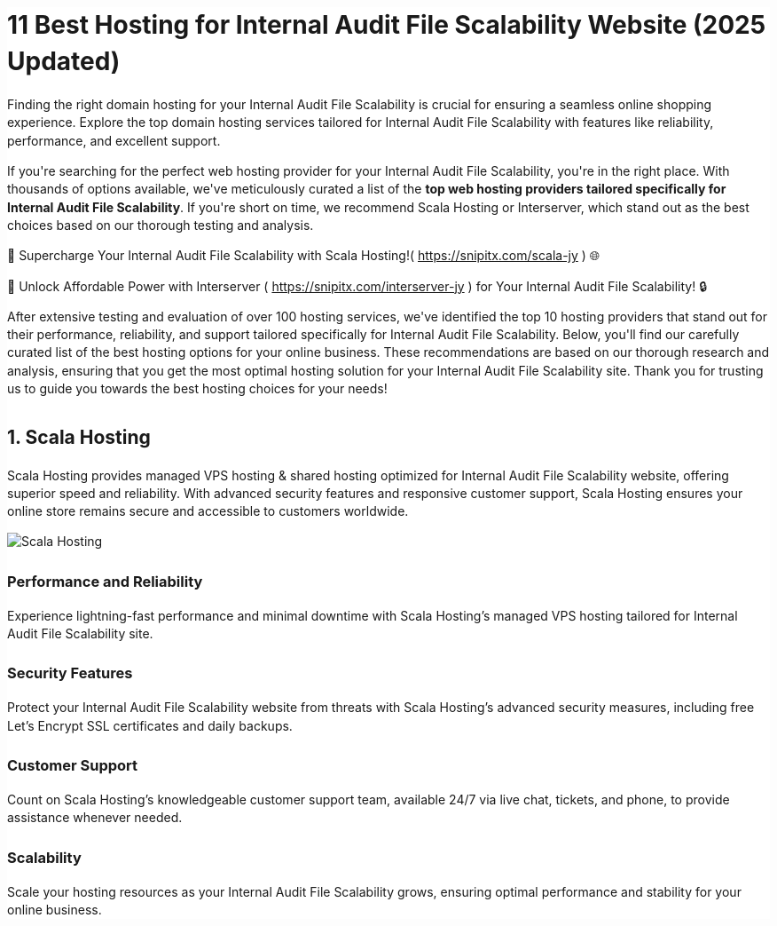 # 11 Best Hosting for Internal Audit File Scalability Website (2025 Updated)

Finding the right domain hosting for your Internal Audit File Scalability is crucial for ensuring a seamless online shopping experience. Explore the top domain hosting services tailored for Internal Audit File Scalability with features like reliability, performance, and excellent support.

If you're searching for the perfect web hosting provider for your Internal Audit File Scalability, you're in the right place. With thousands of options available, we've meticulously curated a list of the **top web hosting providers tailored specifically for Internal Audit File Scalability**. If you're short on time, we recommend Scala Hosting or Interserver, which stand out as the best choices based on our thorough testing and analysis.

🚀 Supercharge Your Internal Audit File Scalability with Scala Hosting!( https://snipitx.com/scala-jy ) 🌐 

💸 Unlock Affordable Power with Interserver ( https://snipitx.com/interserver-jy ) for Your Internal Audit File Scalability! 🔒

After extensive testing and evaluation of over 100 hosting services, we've identified the top 10 hosting providers that stand out for their performance, reliability, and support tailored specifically for Internal Audit File Scalability. Below, you'll find our carefully curated list of the best hosting options for your online business. These recommendations are based on our thorough research and analysis, ensuring that you get the most optimal hosting solution for your Internal Audit File Scalability site. Thank you for trusting us to guide you towards the best hosting choices for your needs!

## 1. Scala Hosting

Scala Hosting provides managed VPS hosting & shared hosting optimized for Internal Audit File Scalability website, offering superior speed and reliability. With advanced security features and responsive customer support, Scala Hosting ensures your online store remains secure and accessible to customers worldwide.

![Scala Hosting](https://i.imgur.com/uJ5JIK3.png "Scala Web Hosting")

### Performance and Reliability
Experience lightning-fast performance and minimal downtime with Scala Hosting’s managed VPS hosting tailored for Internal Audit File Scalability site.

### Security Features
Protect your Internal Audit File Scalability website from threats with Scala Hosting’s advanced security measures, including free Let’s Encrypt SSL certificates and daily backups.

### Customer Support
Count on Scala Hosting’s knowledgeable customer support team, available 24/7 via live chat, tickets, and phone, to provide assistance whenever needed.

### Scalability
Scale your hosting resources as your Internal Audit File Scalability grows, ensuring optimal performance and stability for your online business.
